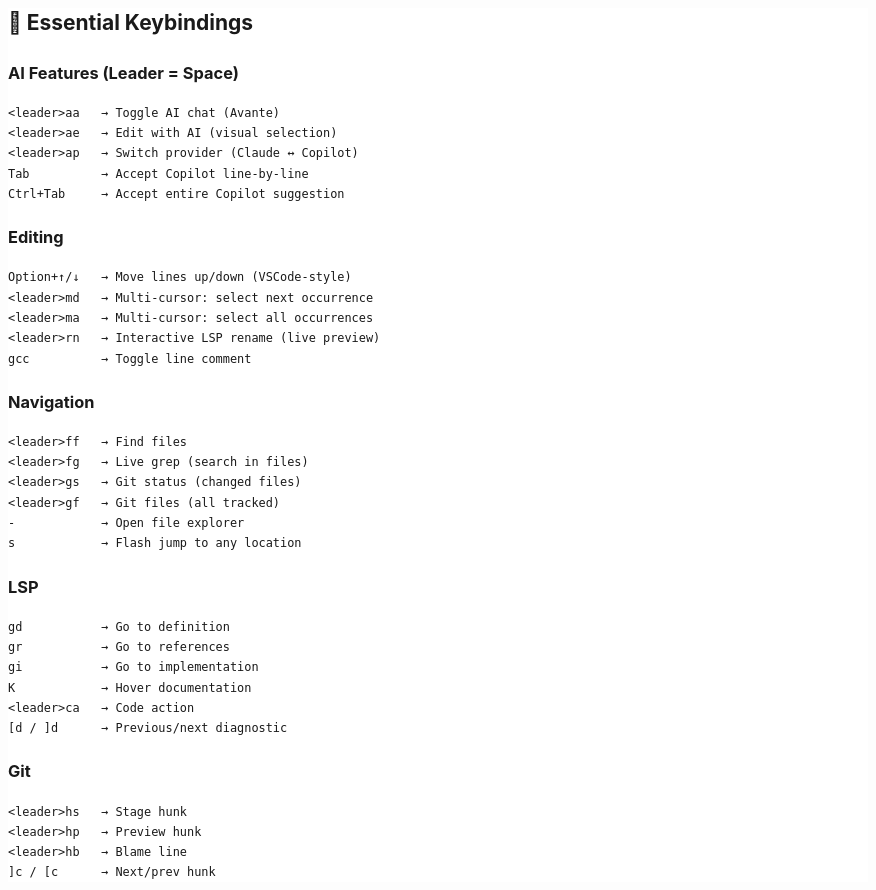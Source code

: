 ## 🎯 Essential Keybindings

### AI Features (Leader = Space)

```
<leader>aa   → Toggle AI chat (Avante)
<leader>ae   → Edit with AI (visual selection)
<leader>ap   → Switch provider (Claude ↔ Copilot)
Tab          → Accept Copilot line-by-line
Ctrl+Tab     → Accept entire Copilot suggestion
```

### Editing

```
Option+↑/↓   → Move lines up/down (VSCode-style)
<leader>md   → Multi-cursor: select next occurrence
<leader>ma   → Multi-cursor: select all occurrences
<leader>rn   → Interactive LSP rename (live preview)
gcc          → Toggle line comment
```

### Navigation

```
<leader>ff   → Find files
<leader>fg   → Live grep (search in files)
<leader>gs   → Git status (changed files)
<leader>gf   → Git files (all tracked)
-            → Open file explorer
s            → Flash jump to any location
```

### LSP

```
gd           → Go to definition
gr           → Go to references
gi           → Go to implementation
K            → Hover documentation
<leader>ca   → Code action
[d / ]d      → Previous/next diagnostic
```

### Git

```
<leader>hs   → Stage hunk
<leader>hp   → Preview hunk
<leader>hb   → Blame line
]c / [c      → Next/prev hunk
```
